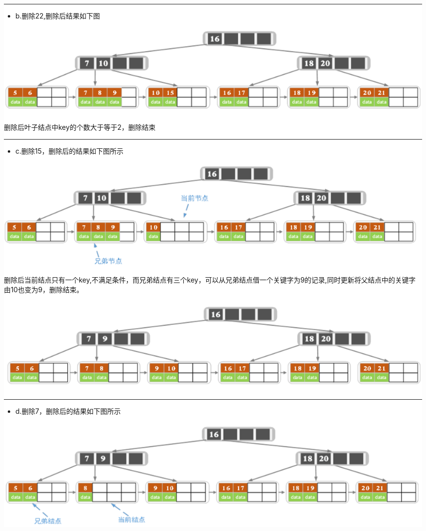 <hr>

- b.删除22,删除后结果如下图

![fail](img/6.33.png)

删除后叶子结点中key的个数大于等于2，删除结束

<hr>

- c.删除15，删除后的结果如下图所示

![fail](img/6.34.png)

删除后当前结点只有一个key,不满足条件，而兄弟结点有三个key，可以从兄弟结点借一个关键字为9的记录,同时更新将父结点中的关键字由10也变为9，删除结束。

![fail](img/6.35.png)

<hr>

- d.删除7，删除后的结果如下图所示

![fail](img/6.36.png)
